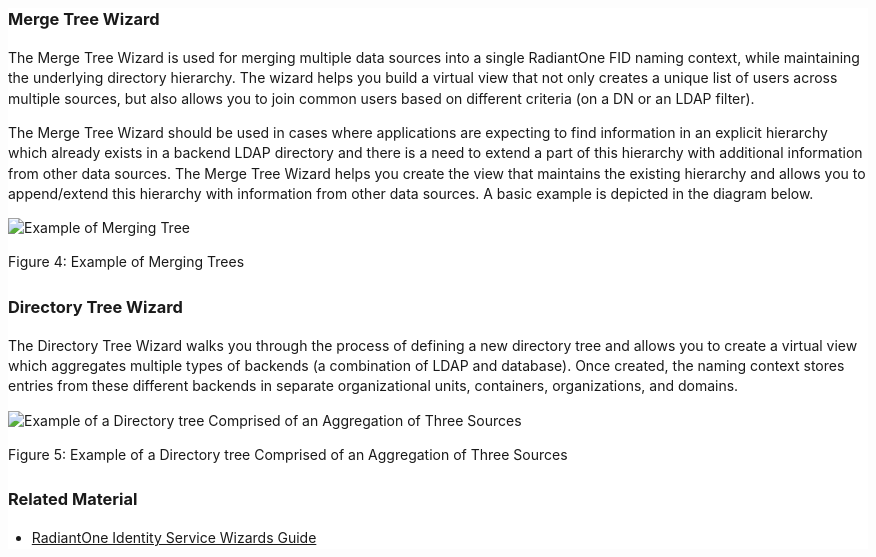 ### Merge Tree Wizard

The Merge Tree Wizard is used for merging multiple data sources into a single RadiantOne FID naming context, while maintaining the underlying directory hierarchy. The wizard helps you build a virtual view that not only creates a unique list of users across multiple sources, but also allows you to join common users based on different criteria (on a DN or an LDAP filter).

The Merge Tree Wizard should be used in cases where applications are expecting to find information in an explicit hierarchy which already exists in a backend LDAP directory and there is a need to extend a part of this hierarchy with additional information from other data sources. The Merge Tree Wizard helps you create the view that maintains the existing hierarchy and allows you to append/extend this hierarchy with information from other data sources. A basic example is depicted in the diagram below.

![Example of Merging Tree](Media/Image5.4.jpg)

Figure 4: Example of Merging Trees

### Directory Tree Wizard

The Directory Tree Wizard walks you through the process of defining a new directory tree and allows you to create a virtual view which aggregates multiple types of backends (a combination of LDAP and database). Once created, the naming context stores entries from these different backends in separate organizational units, containers, organizations, and domains.

![Example of a Directory tree Comprised of an Aggregation of Three Sources](Media/Image5.5.jpg)

Figure 5: Example of a Directory tree Comprised of an Aggregation of Three Sources

### Related Material

- [RadiantOne Identity Service Wizards Guide](/documentation/identity-service-wizards-guide/01-overview)

